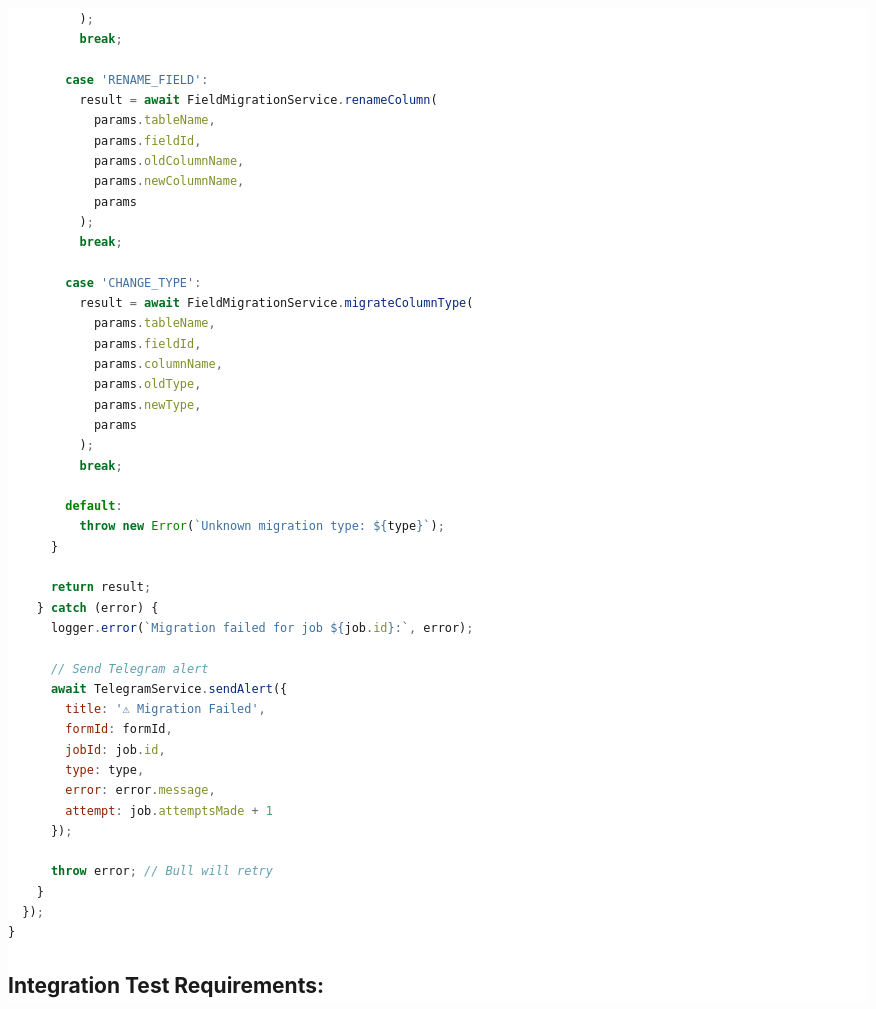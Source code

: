 ```javascript
          );
          break;
          
        case 'RENAME_FIELD':
          result = await FieldMigrationService.renameColumn(
            params.tableName,
            params.fieldId,
            params.oldColumnName,
            params.newColumnName,
            params
          );
          break;
          
        case 'CHANGE_TYPE':
          result = await FieldMigrationService.migrateColumnType(
            params.tableName,
            params.fieldId,
            params.columnName,
            params.oldType,
            params.newType,
            params
          );
          break;
          
        default:
          throw new Error(`Unknown migration type: ${type}`);
      }
      
      return result;
    } catch (error) {
      logger.error(`Migration failed for job ${job.id}:`, error);
      
      // Send Telegram alert
      await TelegramService.sendAlert({
        title: '⚠️ Migration Failed',
        formId: formId,
        jobId: job.id,
        type: type,
        error: error.message,
        attempt: job.attemptsMade + 1
      });
      
      throw error; // Bull will retry
    }
  });
}
```

## Integration Test Requirements:
